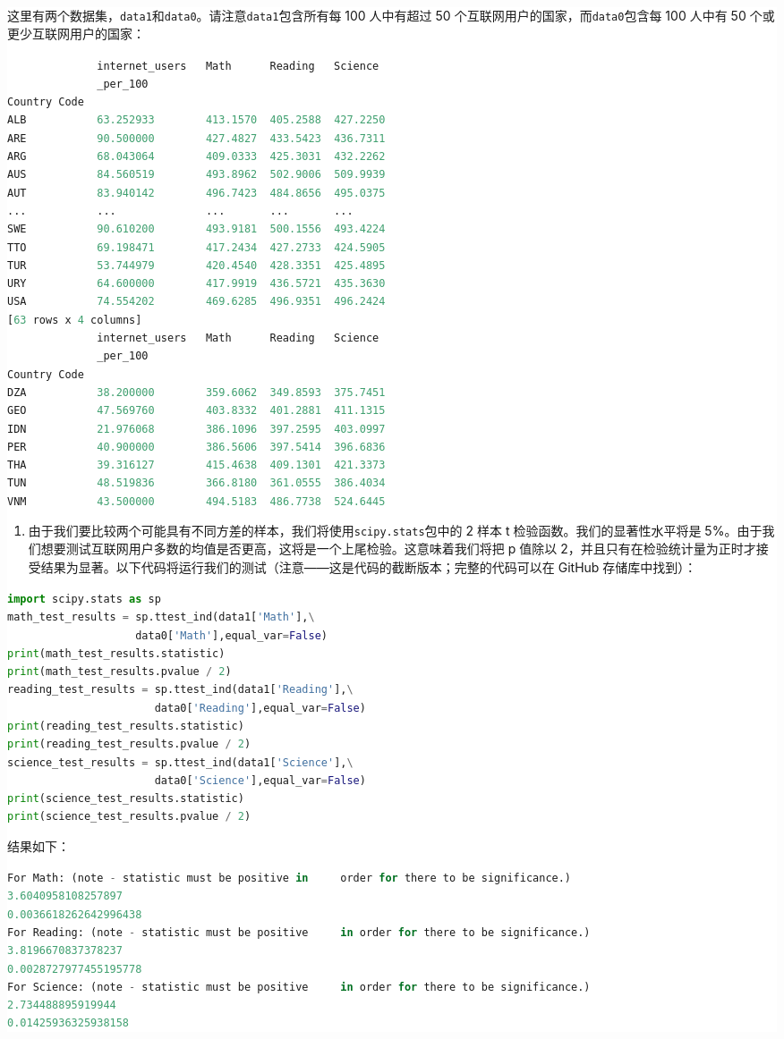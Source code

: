 这里有两个数据集，`data1`和`data0`。请注意`data1`包含所有每 100 人中有超过 50 个互联网用户的国家，而`data0`包含每 100 人中有 50 个或更少互联网用户的国家：

```py
              internet_users   Math      Reading   Science
              _per_100
Country Code                                                    
ALB           63.252933        413.1570  405.2588  427.2250
ARE           90.500000        427.4827  433.5423  436.7311
ARG           68.043064        409.0333  425.3031  432.2262
AUS           84.560519        493.8962  502.9006  509.9939
AUT           83.940142        496.7423  484.8656  495.0375
...           ...              ...       ...       ...
SWE           90.610200        493.9181  500.1556  493.4224
TTO           69.198471        417.2434  427.2733  424.5905
TUR           53.744979        420.4540  428.3351  425.4895
URY           64.600000        417.9919  436.5721  435.3630
USA           74.554202        469.6285  496.9351  496.2424
[63 rows x 4 columns]
              internet_users   Math      Reading   Science
              _per_100
Country Code                                                      
DZA           38.200000        359.6062  349.8593  375.7451
GEO           47.569760        403.8332  401.2881  411.1315
IDN           21.976068        386.1096  397.2595  403.0997
PER           40.900000        386.5606  397.5414  396.6836
THA           39.316127        415.4638  409.1301  421.3373
TUN           48.519836        366.8180  361.0555  386.4034
VNM           43.500000        494.5183  486.7738  524.6445
```

1.  由于我们要比较两个可能具有不同方差的样本，我们将使用`scipy.stats`包中的 2 样本 t 检验函数。我们的显著性水平将是 5%。由于我们想要测试互联网用户多数的均值是否更高，这将是一个上尾检验。这意味着我们将把 p 值除以 2，并且只有在检验统计量为正时才接受结果为显著。以下代码将运行我们的测试（注意——这是代码的截断版本；完整的代码可以在 GitHub 存储库中找到）：

```py
import scipy.stats as sp
math_test_results = sp.ttest_ind(data1['Math'],\
                    data0['Math'],equal_var=False)
print(math_test_results.statistic)
print(math_test_results.pvalue / 2)
reading_test_results = sp.ttest_ind(data1['Reading'],\
                       data0['Reading'],equal_var=False)
print(reading_test_results.statistic)
print(reading_test_results.pvalue / 2)
science_test_results = sp.ttest_ind(data1['Science'],\
                       data0['Science'],equal_var=False)
print(science_test_results.statistic)
print(science_test_results.pvalue / 2)
```

结果如下：

```py
For Math: (note - statistic must be positive in     order for there to be significance.)
3.6040958108257897
0.0036618262642996438
For Reading: (note - statistic must be positive     in order for there to be significance.)
3.8196670837378237
0.0028727977455195778
For Science: (note - statistic must be positive     in order for there to be significance.)
2.734488895919944
0.01425936325938158
```
